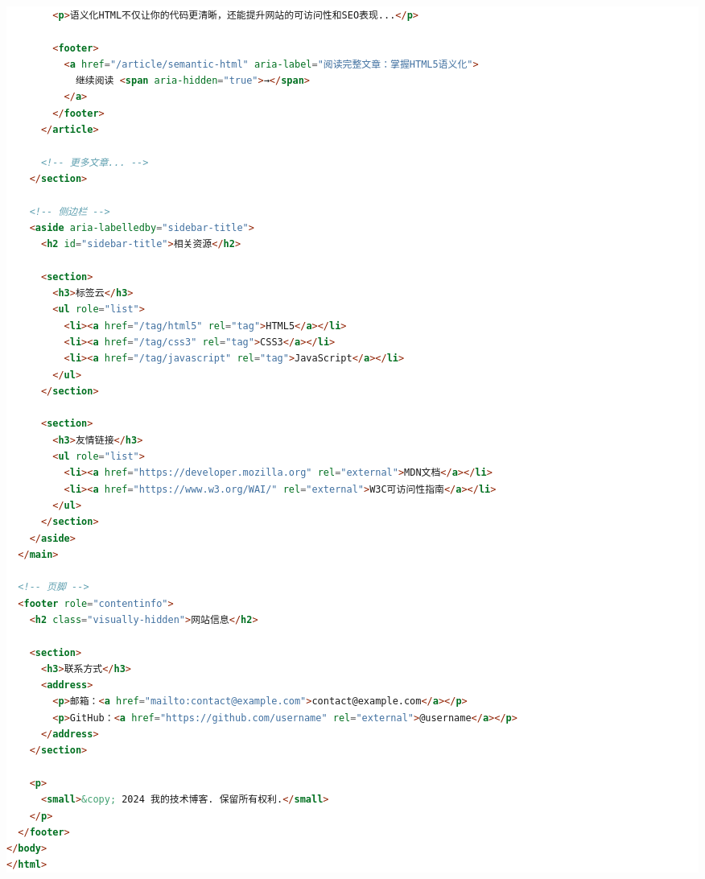 ```html
        <p>语义化HTML不仅让你的代码更清晰，还能提升网站的可访问性和SEO表现...</p>
        
        <footer>
          <a href="/article/semantic-html" aria-label="阅读完整文章：掌握HTML5语义化">
            继续阅读 <span aria-hidden="true">→</span>
          </a>
        </footer>
      </article>
      
      <!-- 更多文章... -->
    </section>
    
    <!-- 侧边栏 -->
    <aside aria-labelledby="sidebar-title">
      <h2 id="sidebar-title">相关资源</h2>
      
      <section>
        <h3>标签云</h3>
        <ul role="list">
          <li><a href="/tag/html5" rel="tag">HTML5</a></li>
          <li><a href="/tag/css3" rel="tag">CSS3</a></li>
          <li><a href="/tag/javascript" rel="tag">JavaScript</a></li>
        </ul>
      </section>
      
      <section>
        <h3>友情链接</h3>
        <ul role="list">
          <li><a href="https://developer.mozilla.org" rel="external">MDN文档</a></li>
          <li><a href="https://www.w3.org/WAI/" rel="external">W3C可访问性指南</a></li>
        </ul>
      </section>
    </aside>
  </main>
  
  <!-- 页脚 -->
  <footer role="contentinfo">
    <h2 class="visually-hidden">网站信息</h2>
    
    <section>
      <h3>联系方式</h3>
      <address>
        <p>邮箱：<a href="mailto:contact@example.com">contact@example.com</a></p>
        <p>GitHub：<a href="https://github.com/username" rel="external">@username</a></p>
      </address>
    </section>
    
    <p>
      <small>&copy; 2024 我的技术博客. 保留所有权利.</small>
    </p>
  </footer>
</body>
</html>
```
